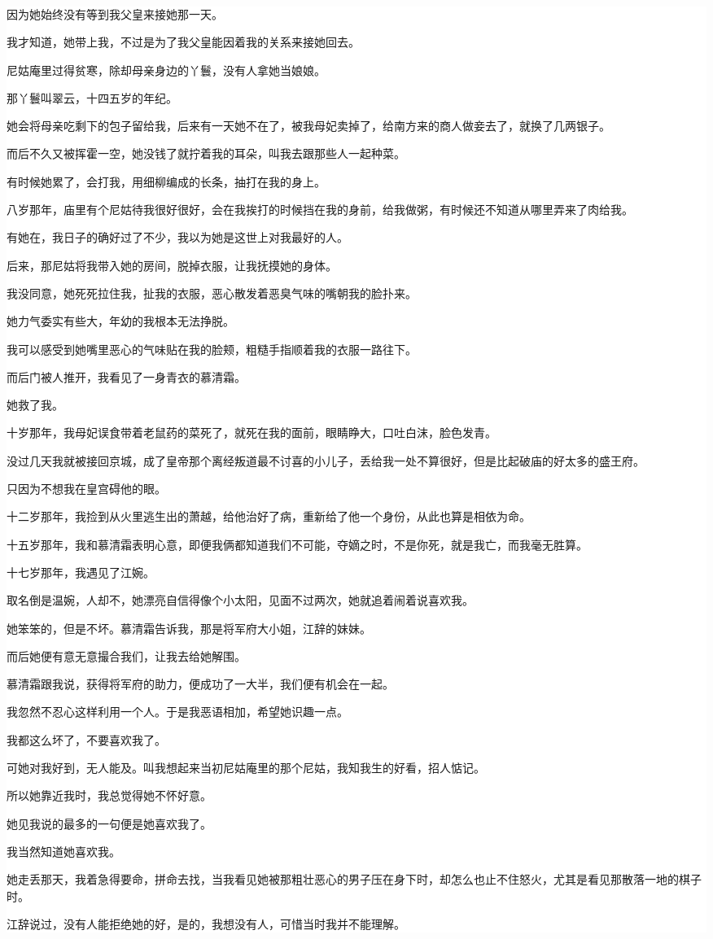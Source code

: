 因为她始终没有等到我父皇来接她那一天。

我才知道，她带上我，不过是为了我父皇能因着我的关系来接她回去。

尼姑庵里过得贫寒，除却母亲身边的丫鬟，没有人拿她当娘娘。

那丫鬟叫翠云，十四五岁的年纪。

她会将母亲吃剩下的包子留给我，后来有一天她不在了，被我母妃卖掉了，给南方来的商人做妾去了，就换了几两银子。

而后不久又被挥霍一空，她没钱了就拧着我的耳朵，叫我去跟那些人一起种菜。

有时候她累了，会打我，用细柳编成的长条，抽打在我的身上。

八岁那年，庙里有个尼姑待我很好很好，会在我挨打的时候挡在我的身前，给我做粥，有时候还不知道从哪里弄来了肉给我。

有她在，我日子的确好过了不少，我以为她是这世上对我最好的人。

后来，那尼姑将我带入她的房间，脱掉衣服，让我抚摸她的身体。

我没同意，她死死拉住我，扯我的衣服，恶心散发着恶臭气味的嘴朝我的脸扑来。

她力气委实有些大，年幼的我根本无法挣脱。

我可以感受到她嘴里恶心的气味贴在我的脸颊，粗糙手指顺着我的衣服一路往下。

而后门被人推开，我看见了一身青衣的慕清霜。

她救了我。

十岁那年，我母妃误食带着老鼠药的菜死了，就死在我的面前，眼睛睁大，口吐白沫，脸色发青。

没过几天我就被接回京城，成了皇帝那个离经叛道最不讨喜的小儿子，丢给我一处不算很好，但是比起破庙的好太多的盛王府。

只因为不想我在皇宫碍他的眼。

十二岁那年，我捡到从火里逃生出的萧越，给他治好了病，重新给了他一个身份，从此也算是相依为命。

十五岁那年，我和慕清霜表明心意，即便我俩都知道我们不可能，夺嫡之时，不是你死，就是我亡，而我毫无胜算。

十七岁那年，我遇见了江婉。

取名倒是温婉，人却不，她漂亮自信得像个小太阳，见面不过两次，她就追着闹着说喜欢我。

她笨笨的，但是不坏。慕清霜告诉我，那是将军府大小姐，江辞的妹妹。

而后她便有意无意撮合我们，让我去给她解围。

慕清霜跟我说，获得将军府的助力，便成功了一大半，我们便有机会在一起。

我忽然不忍心这样利用一个人。于是我恶语相加，希望她识趣一点。

我都这么坏了，不要喜欢我了。

可她对我好到，无人能及。叫我想起来当初尼姑庵里的那个尼姑，我知我生的好看，招人惦记。

所以她靠近我时，我总觉得她不怀好意。

她见我说的最多的一句便是她喜欢我了。

我当然知道她喜欢我。

她走丢那天，我着急得要命，拼命去找，当我看见她被那粗壮恶心的男子压在身下时，却怎么也止不住怒火，尤其是看见那散落一地的棋子时。

江辞说过，没有人能拒绝她的好，是的，我想没有人，可惜当时我并不能理解。

